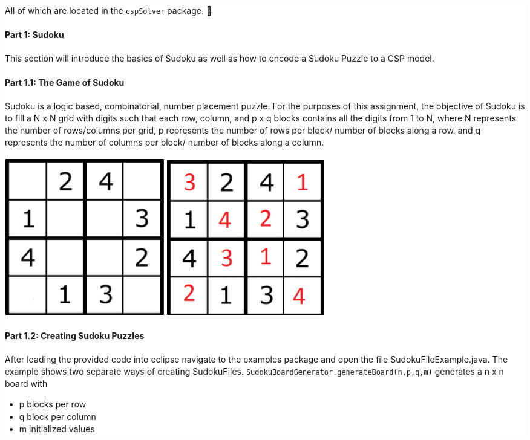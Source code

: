 All of which are located in the `cspSolver` package.

#### Part 1: Sudoku

This section will introduce the basics of Sudoku as well as how to encode a Sudoku Puzzle to a CSP model.

#### Part 1.1: The Game of Sudoku

Sudoku is a logic based, combinatorial, number placement puzzle. For the purposes of this assignment, the objective of Sudoku is to fill a N x N grid with digits such that each row, column, and p x q blocks contains all the digits from 1 to N, where N represents the number of rows/columns per grid, p represents the number of rows per block/ number of blocks along a row, and q represents the number of columns per block/ number of blocks along a column.

![Fig 1a: a 4x4 Sudoku Puzzle](assets/1a.png)
![Fig 1b: a solved 4x4 Sudoku Puzzle](assets/1b.png)

#### Part 1.2: Creating Sudoku Puzzles

After loading the provided code into eclipse navigate to the examples package and open the file SudokuFileExample.java. The example shows two separate ways of creating SudokuFiles.
 `SudokuBoardGenerator.generateBoard(n,p,q,m)`
generates a n x n board with
  - p blocks per row
  - q block per column
  - m initialized values
